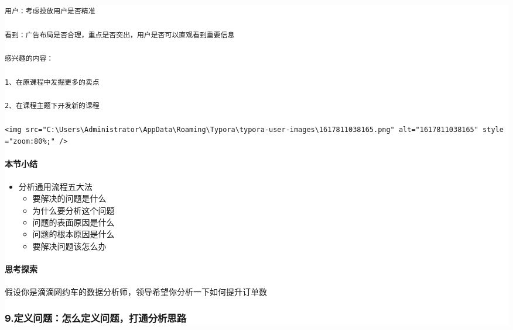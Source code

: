     用户：考虑投放用户是否精准

    看到：广告布局是否合理，重点是否突出，用户是否可以直观看到重要信息

    感兴趣的内容：

    1、在原课程中发掘更多的卖点

    2、在课程主题下开发新的课程

    <img src="C:\Users\Administrator\AppData\Roaming\Typora\typora-user-images\1617811038165.png" alt="1617811038165" style="zoom:80%;" />

#### 本节小结

- 分析通用流程五大法
  - 要解决的问题是什么
  - 为什么要分析这个问题
  - 问题的表面原因是什么
  - 问题的根本原因是什么
  - 要解决问题该怎么办

#### 思考探索

假设你是滴滴网约车的数据分析师，领导希望你分析一下如何提升订单数

### 9.定义问题：怎么定义问题，打通分析思路

